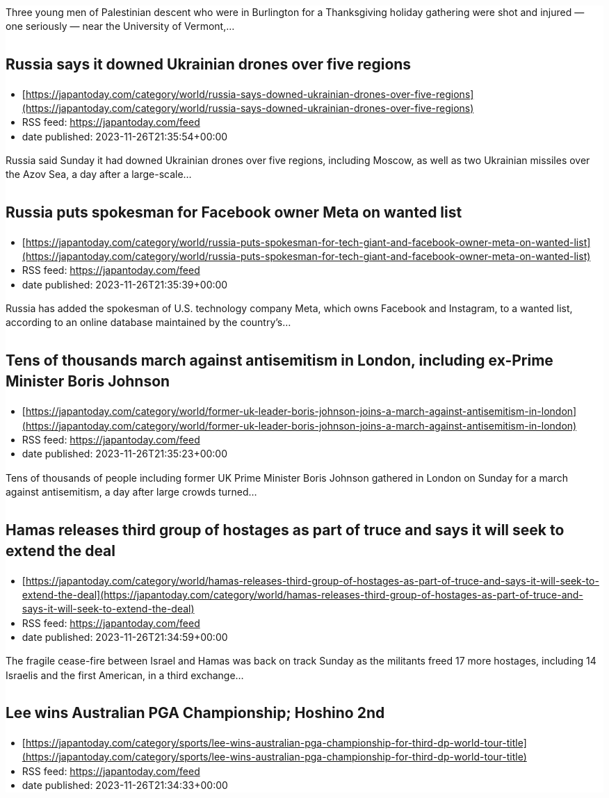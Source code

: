 Three young men of Palestinian descent who were in Burlington for a Thanksgiving holiday gathering were shot and injured — one seriously — near the University of Vermont,…

## Russia says it downed Ukrainian drones over five regions
 - [https://japantoday.com/category/world/russia-says-downed-ukrainian-drones-over-five-regions](https://japantoday.com/category/world/russia-says-downed-ukrainian-drones-over-five-regions)
 - RSS feed: https://japantoday.com/feed
 - date published: 2023-11-26T21:35:54+00:00

Russia said Sunday it had downed Ukrainian drones over five regions, including Moscow, as well as two Ukrainian missiles over the Azov Sea, a day after a large-scale…

## Russia puts spokesman for Facebook owner Meta on wanted list
 - [https://japantoday.com/category/world/russia-puts-spokesman-for-tech-giant-and-facebook-owner-meta-on-wanted-list](https://japantoday.com/category/world/russia-puts-spokesman-for-tech-giant-and-facebook-owner-meta-on-wanted-list)
 - RSS feed: https://japantoday.com/feed
 - date published: 2023-11-26T21:35:39+00:00

Russia has added the spokesman of U.S. technology company Meta, which owns Facebook and Instagram, to a wanted list, according to an online database maintained by the country’s…

## Tens of thousands march against antisemitism in London, including ex-Prime Minister Boris Johnson
 - [https://japantoday.com/category/world/former-uk-leader-boris-johnson-joins-a-march-against-antisemitism-in-london](https://japantoday.com/category/world/former-uk-leader-boris-johnson-joins-a-march-against-antisemitism-in-london)
 - RSS feed: https://japantoday.com/feed
 - date published: 2023-11-26T21:35:23+00:00

Tens of thousands of people including former UK Prime Minister Boris Johnson gathered in London on Sunday for a march against antisemitism, a day after large crowds turned…

## Hamas releases third group of hostages as part of truce and says it will seek to extend the deal
 - [https://japantoday.com/category/world/hamas-releases-third-group-of-hostages-as-part-of-truce-and-says-it-will-seek-to-extend-the-deal](https://japantoday.com/category/world/hamas-releases-third-group-of-hostages-as-part-of-truce-and-says-it-will-seek-to-extend-the-deal)
 - RSS feed: https://japantoday.com/feed
 - date published: 2023-11-26T21:34:59+00:00

The fragile cease-fire between Israel and Hamas was back on track Sunday as the militants freed 17 more hostages, including 14 Israelis and the first American, in a third exchange…

## Lee wins Australian PGA Championship; Hoshino 2nd
 - [https://japantoday.com/category/sports/lee-wins-australian-pga-championship-for-third-dp-world-tour-title](https://japantoday.com/category/sports/lee-wins-australian-pga-championship-for-third-dp-world-tour-title)
 - RSS feed: https://japantoday.com/feed
 - date published: 2023-11-26T21:34:33+00:00
